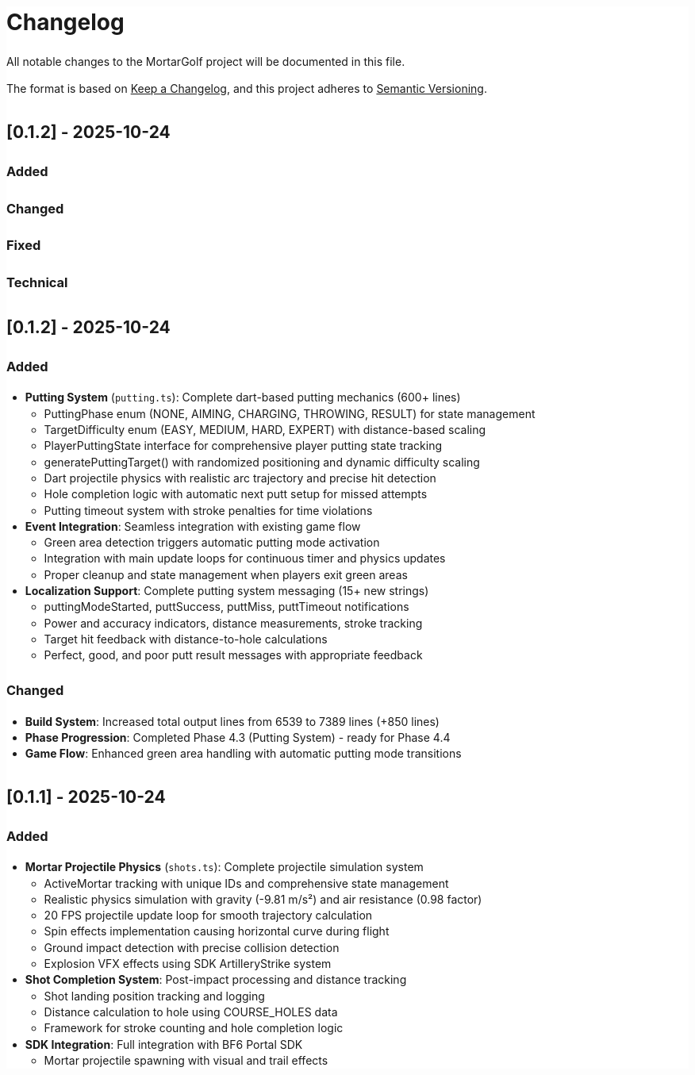 # Changelog

All notable changes to the MortarGolf project will be documented in this file.

The format is based on [Keep a Changelog](https://keepachangelog.com/en/1.0.0/),
and this project adheres to [Semantic Versioning](https://semver.org/spec/v2.0.0.html).

## [0.1.2] - 2025-10-24

### Added

### Changed

### Fixed

### Technical

## [0.1.2] - 2025-10-24

### Added
- **Putting System** (`putting.ts`): Complete dart-based putting mechanics (600+ lines)
  - PuttingPhase enum (NONE, AIMING, CHARGING, THROWING, RESULT) for state management
  - TargetDifficulty enum (EASY, MEDIUM, HARD, EXPERT) with distance-based scaling
  - PlayerPuttingState interface for comprehensive player putting state tracking
  - generatePuttingTarget() with randomized positioning and dynamic difficulty scaling
  - Dart projectile physics with realistic arc trajectory and precise hit detection
  - Hole completion logic with automatic next putt setup for missed attempts
  - Putting timeout system with stroke penalties for time violations
- **Event Integration**: Seamless integration with existing game flow
  - Green area detection triggers automatic putting mode activation
  - Integration with main update loops for continuous timer and physics updates
  - Proper cleanup and state management when players exit green areas
- **Localization Support**: Complete putting system messaging (15+ new strings)
  - puttingModeStarted, puttSuccess, puttMiss, puttTimeout notifications
  - Power and accuracy indicators, distance measurements, stroke tracking
  - Target hit feedback with distance-to-hole calculations
  - Perfect, good, and poor putt result messages with appropriate feedback

### Changed
- **Build System**: Increased total output lines from 6539 to 7389 lines (+850 lines)
- **Phase Progression**: Completed Phase 4.3 (Putting System) - ready for Phase 4.4
- **Game Flow**: Enhanced green area handling with automatic putting mode transitions

## [0.1.1] - 2025-10-24

### Added
- **Mortar Projectile Physics** (`shots.ts`): Complete projectile simulation system
  - ActiveMortar tracking with unique IDs and comprehensive state management
  - Realistic physics simulation with gravity (-9.81 m/s²) and air resistance (0.98 factor)
  - 20 FPS projectile update loop for smooth trajectory calculation
  - Spin effects implementation causing horizontal curve during flight
  - Ground impact detection with precise collision detection
  - Explosion VFX effects using SDK ArtilleryStrike system
- **Shot Completion System**: Post-impact processing and distance tracking
  - Shot landing position tracking and logging
  - Distance calculation to hole using COURSE_HOLES data
  - Framework for stroke counting and hole completion logic
- **SDK Integration**: Full integration with BF6 Portal SDK
  - Mortar projectile spawning with visual and trail effects